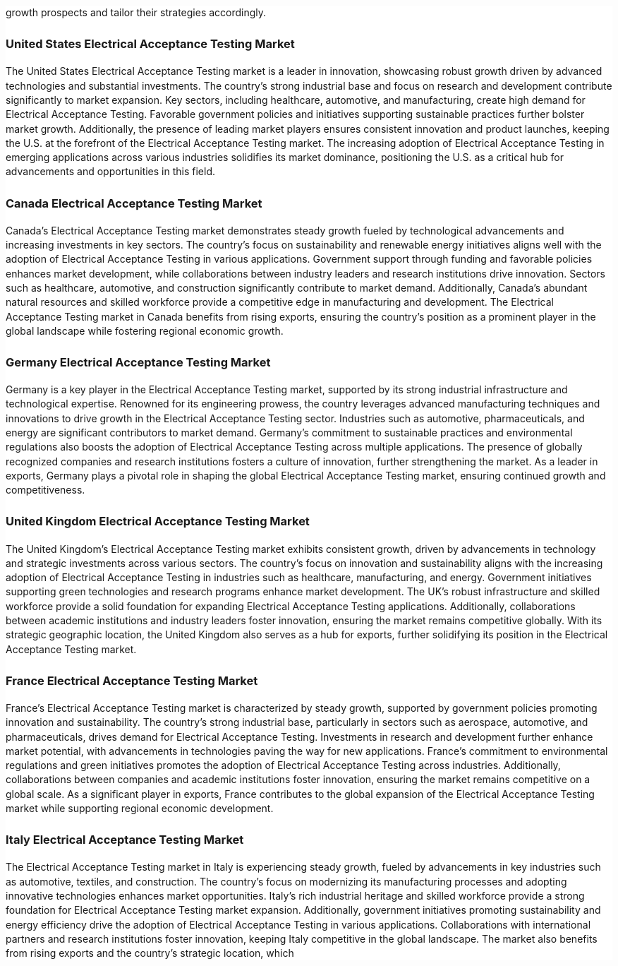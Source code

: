 growth prospects and tailor their strategies accordingly.</p><h3>United States Electrical Acceptance Testing Market</h3><p>The United States Electrical Acceptance Testing market is a leader in innovation, showcasing robust growth driven by advanced technologies and substantial investments. The country&rsquo;s strong industrial base and focus on research and development contribute significantly to market expansion. Key sectors, including healthcare, automotive, and manufacturing, create high demand for Electrical Acceptance Testing. Favorable government policies and initiatives supporting sustainable practices further bolster market growth. Additionally, the presence of leading market players ensures consistent innovation and product launches, keeping the U.S. at the forefront of the Electrical Acceptance Testing market. The increasing adoption of Electrical Acceptance Testing in emerging applications across various industries solidifies its market dominance, positioning the U.S. as a critical hub for advancements and opportunities in this field.</p><h3>Canada Electrical Acceptance Testing Market</h3><p>Canada&rsquo;s Electrical Acceptance Testing market demonstrates steady growth fueled by technological advancements and increasing investments in key sectors. The country&rsquo;s focus on sustainability and renewable energy initiatives aligns well with the adoption of Electrical Acceptance Testing in various applications. Government support through funding and favorable policies enhances market development, while collaborations between industry leaders and research institutions drive innovation. Sectors such as healthcare, automotive, and construction significantly contribute to market demand. Additionally, Canada&rsquo;s abundant natural resources and skilled workforce provide a competitive edge in manufacturing and development. The Electrical Acceptance Testing market in Canada benefits from rising exports, ensuring the country&rsquo;s position as a prominent player in the global landscape while fostering regional economic growth.</p><h3>Germany Electrical Acceptance Testing Market</h3><p>Germany is a key player in the Electrical Acceptance Testing market, supported by its strong industrial infrastructure and technological expertise. Renowned for its engineering prowess, the country leverages advanced manufacturing techniques and innovations to drive growth in the Electrical Acceptance Testing sector. Industries such as automotive, pharmaceuticals, and energy are significant contributors to market demand. Germany&rsquo;s commitment to sustainable practices and environmental regulations also boosts the adoption of Electrical Acceptance Testing across multiple applications. The presence of globally recognized companies and research institutions fosters a culture of innovation, further strengthening the market. As a leader in exports, Germany plays a pivotal role in shaping the global Electrical Acceptance Testing market, ensuring continued growth and competitiveness.</p><h3>United Kingdom Electrical Acceptance Testing Market</h3><p>The United Kingdom&rsquo;s Electrical Acceptance Testing market exhibits consistent growth, driven by advancements in technology and strategic investments across various sectors. The country&rsquo;s focus on innovation and sustainability aligns with the increasing adoption of Electrical Acceptance Testing in industries such as healthcare, manufacturing, and energy. Government initiatives supporting green technologies and research programs enhance market development. The UK&rsquo;s robust infrastructure and skilled workforce provide a solid foundation for expanding Electrical Acceptance Testing applications. Additionally, collaborations between academic institutions and industry leaders foster innovation, ensuring the market remains competitive globally. With its strategic geographic location, the United Kingdom also serves as a hub for exports, further solidifying its position in the Electrical Acceptance Testing market.</p><h3>France Electrical Acceptance Testing Market</h3><p>France&rsquo;s Electrical Acceptance Testing market is characterized by steady growth, supported by government policies promoting innovation and sustainability. The country&rsquo;s strong industrial base, particularly in sectors such as aerospace, automotive, and pharmaceuticals, drives demand for Electrical Acceptance Testing. Investments in research and development further enhance market potential, with advancements in technologies paving the way for new applications. France&rsquo;s commitment to environmental regulations and green initiatives promotes the adoption of Electrical Acceptance Testing across industries. Additionally, collaborations between companies and academic institutions foster innovation, ensuring the market remains competitive on a global scale. As a significant player in exports, France contributes to the global expansion of the Electrical Acceptance Testing market while supporting regional economic development.</p><h3>Italy Electrical Acceptance Testing Market</h3><p>The Electrical Acceptance Testing market in Italy is experiencing steady growth, fueled by advancements in key industries such as automotive, textiles, and construction. The country&rsquo;s focus on modernizing its manufacturing processes and adopting innovative technologies enhances market opportunities. Italy&rsquo;s rich industrial heritage and skilled workforce provide a strong foundation for Electrical Acceptance Testing market expansion. Additionally, government initiatives promoting sustainability and energy efficiency drive the adoption of Electrical Acceptance Testing in various applications. Collaborations with international partners and research institutions foster innovation, keeping Italy competitive in the global landscape. The market also benefits from rising exports and the country&rsquo;s strategic location, which